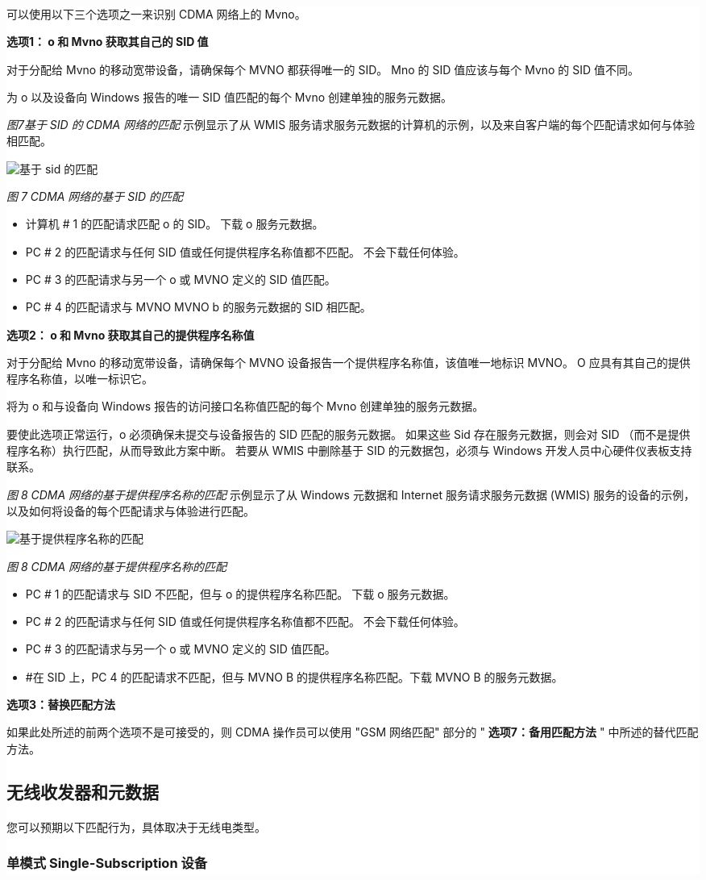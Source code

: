 可以使用以下三个选项之一来识别 CDMA 网络上的 Mvno。

**选项1： o 和 Mvno 获取其自己的 SID 值**

对于分配给 Mvno 的移动宽带设备，请确保每个 MVNO 都获得唯一的 SID。 Mno 的 SID 值应该与每个 Mvno 的 SID 值不同。

为 o 以及设备向 Windows 报告的唯一 SID 值匹配的每个 Mvno 创建单独的服务元数据。

*图7基于 SID 的 CDMA 网络的匹配* 示例显示了从 WMIS 服务请求服务元数据的计算机的示例，以及来自客户端的每个匹配请求如何与体验相匹配。

![基于 sid 的匹配](images/hck-winb-fig5-sid-based-matching-matchingservicemetadata.jpg)

*图 7 CDMA 网络的基于 SID 的匹配*

-   计算机 \# 1 的匹配请求匹配 o 的 SID。 下载 o 服务元数据。

-   PC \# 2 的匹配请求与任何 SID 值或任何提供程序名称值都不匹配。 不会下载任何体验。

-   PC \# 3 的匹配请求与另一个 o 或 MVNO 定义的 SID 值匹配。

-   PC \# 4 的匹配请求与 MVNO MVNO b 的服务元数据的 SID 相匹配。

**选项2： o 和 Mvno 获取其自己的提供程序名称值**

对于分配给 Mvno 的移动宽带设备，请确保每个 MVNO 设备报告一个提供程序名称值，该值唯一地标识 MVNO。 O 应具有其自己的提供程序名称值，以唯一标识它。

将为 o 和与设备向 Windows 报告的访问接口名称值匹配的每个 Mvno 创建单独的服务元数据。

要使此选项正常运行，o 必须确保未提交与设备报告的 SID 匹配的服务元数据。 如果这些 Sid 存在服务元数据，则会对 SID （而不是提供程序名称）执行匹配，从而导致此方案中断。 若要从 WMIS 中删除基于 SID 的元数据包，必须与 Windows 开发人员中心硬件仪表板支持联系。

*图 8 CDMA 网络的基于提供程序名称的匹配* 示例显示了从 Windows 元数据和 Internet 服务请求服务元数据 (WMIS) 服务的设备的示例，以及如何将设备的每个匹配请求与体验进行匹配。

![基于提供程序名称的匹配](images/hck-winb-fig6-provider-name-based-matching-matchingservicemetadata.jpg)

*图 8 CDMA 网络的基于提供程序名称的匹配*

-   PC \# 1 的匹配请求与 SID 不匹配，但与 o 的提供程序名称匹配。 下载 o 服务元数据。

-   PC \# 2 的匹配请求与任何 SID 值或任何提供程序名称值都不匹配。 不会下载任何体验。

-   PC \# 3 的匹配请求与另一个 o 或 MVNO 定义的 SID 值匹配。

-   \#在 SID 上，PC 4 的匹配请求不匹配，但与 MVNO B 的提供程序名称匹配。下载 MVNO B 的服务元数据。

**选项3：替换匹配方法**

如果此处所述的前两个选项不是可接受的，则 CDMA 操作员可以使用 "GSM 网络匹配" 部分的 " **选项7：备用匹配方法** " 中所述的替代匹配方法。

## <a name="span-idradiosspanspan-idradiosspanradios-and-metadata"></a><span id="radios"></span><span id="RADIOS"></span>无线收发器和元数据


您可以预期以下匹配行为，具体取决于无线电类型。

### <a name="span-idsingle-mode_single-subscription_devicespanspan-idsingle-mode_single-subscription_devicespanspan-idsingle-mode_single-subscription_devicespansingle-mode-single-subscription-device"></a><span id="Single-Mode_Single-Subscription_Device"></span><span id="single-mode_single-subscription_device"></span><span id="SINGLE-MODE_SINGLE-SUBSCRIPTION_DEVICE"></span>单模式 Single-Subscription 设备
